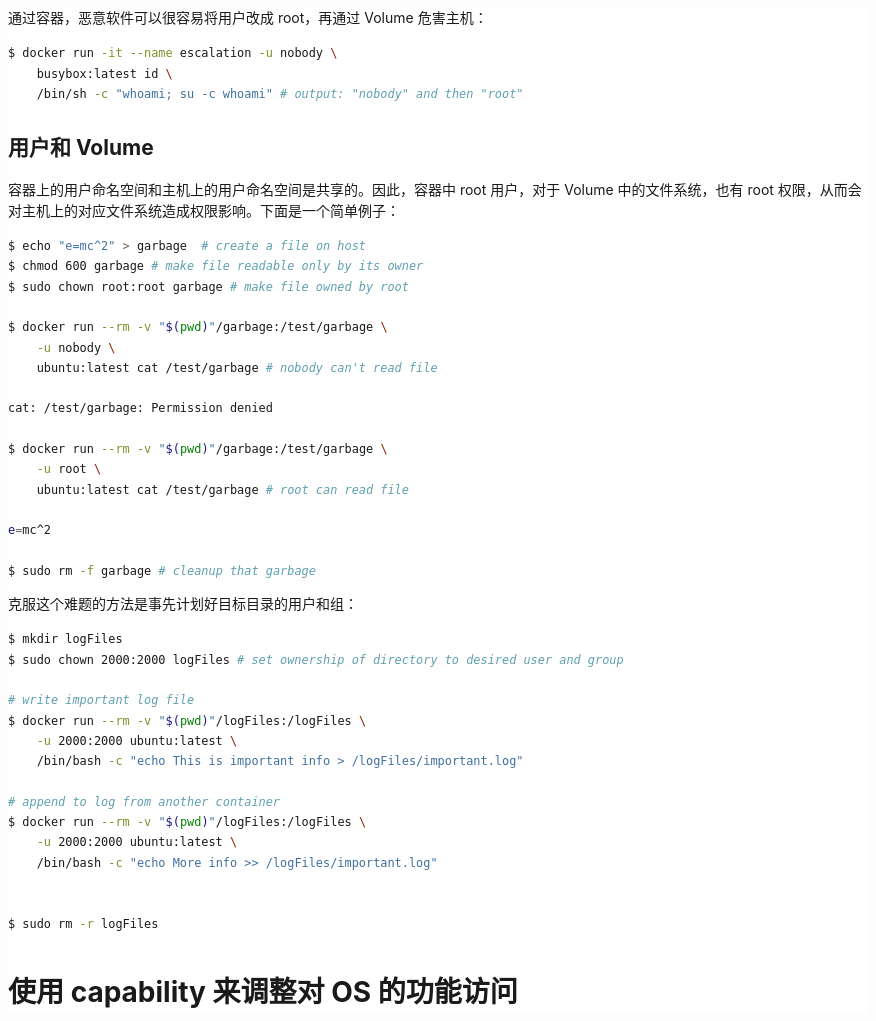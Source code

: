 通过容器，恶意软件可以很容易将用户改成 root，再通过 Volume 危害主机：

```bash
$ docker run -it --name escalation -u nobody \
    busybox:latest id \
    /bin/sh -c "whoami; su -c whoami" # output: "nobody" and then "root"
```

## 用户和 Volume

容器上的用户命名空间和主机上的用户命名空间是共享的。因此，容器中 root 用户，对于 Volume 中的文件系统，也有 root 权限，从而会对主机上的对应文件系统造成权限影响。下面是一个简单例子：

```bash
$ echo "e=mc^2" > garbage  # create a file on host
$ chmod 600 garbage # make file readable only by its owner
$ sudo chown root:root garbage # make file owned by root

$ docker run --rm -v "$(pwd)"/garbage:/test/garbage \
    -u nobody \
    ubuntu:latest cat /test/garbage # nobody can't read file

cat: /test/garbage: Permission denied

$ docker run --rm -v "$(pwd)"/garbage:/test/garbage \
    -u root \
    ubuntu:latest cat /test/garbage # root can read file

e=mc^2

$ sudo rm -f garbage # cleanup that garbage
```

克服这个难题的方法是事先计划好目标目录的用户和组：

```bash
$ mkdir logFiles
$ sudo chown 2000:2000 logFiles # set ownership of directory to desired user and group

# write important log file
$ docker run --rm -v "$(pwd)"/logFiles:/logFiles \
    -u 2000:2000 ubuntu:latest \
    /bin/bash -c "echo This is important info > /logFiles/important.log"

# append to log from another container
$ docker run --rm -v "$(pwd)"/logFiles:/logFiles \
    -u 2000:2000 ubuntu:latest \
    /bin/bash -c "echo More info >> /logFiles/important.log"


$ sudo rm -r logFiles
```

# 使用 capability 来调整对 OS 的功能访问
